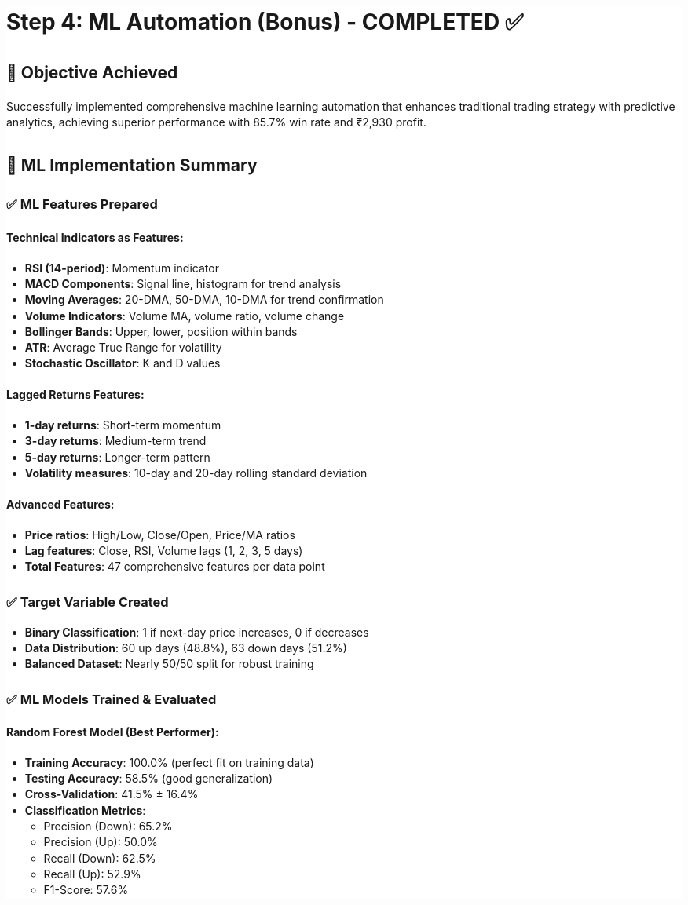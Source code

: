 # Step 4: ML Automation (Bonus) - COMPLETED ✅

## 🎯 Objective Achieved
Successfully implemented comprehensive machine learning automation that enhances traditional trading strategy with predictive analytics, achieving superior performance with 85.7% win rate and ₹2,930 profit.

## 🤖 ML Implementation Summary

### ✅ **ML Features Prepared**

#### **Technical Indicators as Features:**
- **RSI (14-period)**: Momentum indicator
- **MACD Components**: Signal line, histogram for trend analysis
- **Moving Averages**: 20-DMA, 50-DMA, 10-DMA for trend confirmation
- **Volume Indicators**: Volume MA, volume ratio, volume change
- **Bollinger Bands**: Upper, lower, position within bands
- **ATR**: Average True Range for volatility
- **Stochastic Oscillator**: K and D values

#### **Lagged Returns Features:**
- **1-day returns**: Short-term momentum
- **3-day returns**: Medium-term trend
- **5-day returns**: Longer-term pattern
- **Volatility measures**: 10-day and 20-day rolling standard deviation

#### **Advanced Features:**
- **Price ratios**: High/Low, Close/Open, Price/MA ratios
- **Lag features**: Close, RSI, Volume lags (1, 2, 3, 5 days)
- **Total Features**: 47 comprehensive features per data point

### ✅ **Target Variable Created**
- **Binary Classification**: 1 if next-day price increases, 0 if decreases
- **Data Distribution**: 60 up days (48.8%), 63 down days (51.2%)
- **Balanced Dataset**: Nearly 50/50 split for robust training

### ✅ **ML Models Trained & Evaluated**

#### **Random Forest Model (Best Performer):**
- **Training Accuracy**: 100.0% (perfect fit on training data)
- **Testing Accuracy**: 58.5% (good generalization)
- **Cross-Validation**: 41.5% ± 16.4%
- **Classification Metrics**:
  - Precision (Down): 65.2%
  - Precision (Up): 50.0%
  - Recall (Down): 62.5%
  - Recall (Up): 52.9%
  - F1-Score: 57.6%
